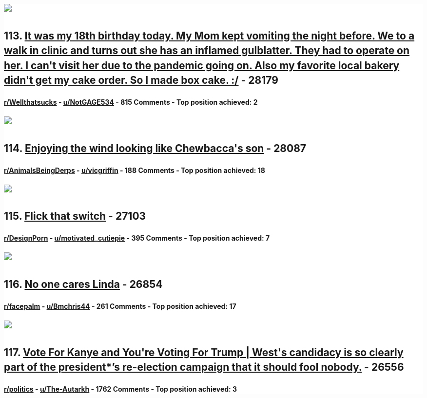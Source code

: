 <a href="https://i.redd.it/xc1hf2r2x5f51.jpg"><img src="https://b.thumbs.redditmedia.com/VyIeccG4x5mhyb5wrMJhEaq0oMboiOeSPaoVw6h_Zic.jpg"></img></a>

## 113. [It was my 18th birthday today. My Mom kept vomiting the night before. We to a walk in clinic and turns out she has an inflamed gulblatter. They had to operate on her. I can't visit her due to the pandemic going on. Also my favorite local bakery didn't get my cake order. So I made box cake. :/](http://reddit.com/r/Wellthatsucks/comments/i3xamf/it_was_my_18th_birthday_today_my_mom_kept/) - 28179
#### [r/Wellthatsucks](http://reddit.com/r/Wellthatsucks) - [u/NotGAGE534](http://reddit.com/u/NotGAGE534) - 815 Comments - Top position achieved: 2

<a href="https://i.redd.it/gzmymhuek3f51.jpg"><img src="https://b.thumbs.redditmedia.com/QH2EH7Savp1ZdMmM9z-DljcXyy0SOBxC0htDrsypz4s.jpg"></img></a>

## 114. [Enjoying the wind looking like Chewbacca's son](http://reddit.com/r/AnimalsBeingDerps/comments/i44w0c/enjoying_the_wind_looking_like_chewbaccas_son/) - 28087
#### [r/AnimalsBeingDerps](http://reddit.com/r/AnimalsBeingDerps) - [u/vicgriffin](http://reddit.com/u/vicgriffin) - 188 Comments - Top position achieved: 18

<a href="https://v.redd.it/c3pyh07wl6f51"><img src="https://b.thumbs.redditmedia.com/xY4GR5PtDEjJ_bLWBVBVXtOPJvl9eUR3POVLDlk7T5I.jpg"></img></a>

## 115. [Flick that switch](http://reddit.com/r/DesignPorn/comments/i44mzu/flick_that_switch/) - 27103
#### [r/DesignPorn](http://reddit.com/r/DesignPorn) - [u/motivated_cutiepie](http://reddit.com/u/motivated_cutiepie) - 395 Comments - Top position achieved: 7

<a href="https://i.redd.it/d8q6rme9j6f51.jpg"><img src="https://b.thumbs.redditmedia.com/Ow-g-E_RrksSbaGANclRMysV79DlMDGJGwqTNa41mvM.jpg"></img></a>

## 116. [No one cares Linda](http://reddit.com/r/facepalm/comments/i4dnz7/no_one_cares_linda/) - 26854
#### [r/facepalm](http://reddit.com/r/facepalm) - [u/Bmchris44](http://reddit.com/u/Bmchris44) - 261 Comments - Top position achieved: 17

<a href="https://i.redd.it/b81pskh4z8f51.jpg"><img src="https://b.thumbs.redditmedia.com/Q5VHr76LaEycJBqnrPZxtN457mcJcjxEWj6rZTZ65nc.jpg"></img></a>

## 117. [Vote For Kanye and You're Voting For Trump | West's candidacy is so clearly part of the president*’s re-election campaign that it should fool nobody.](http://reddit.com/r/politics/comments/i4bgau/vote_for_kanye_and_youre_voting_for_trump_wests/) - 26556
#### [r/politics](http://reddit.com/r/politics) - [u/The-Autarkh](http://reddit.com/u/The-Autarkh) - 1762 Comments - Top position achieved: 3
